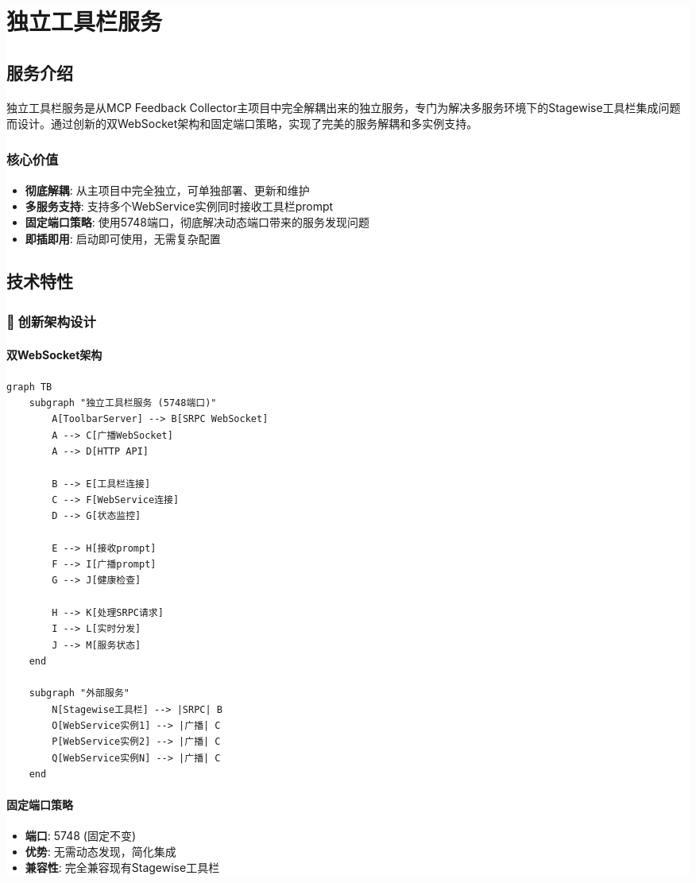 # 独立工具栏服务

## 服务介绍

独立工具栏服务是从MCP Feedback Collector主项目中完全解耦出来的独立服务，专门为解决多服务环境下的Stagewise工具栏集成问题而设计。通过创新的双WebSocket架构和固定端口策略，实现了完美的服务解耦和多实例支持。

### 核心价值

- **彻底解耦**: 从主项目中完全独立，可单独部署、更新和维护
- **多服务支持**: 支持多个WebService实例同时接收工具栏prompt
- **固定端口策略**: 使用5748端口，彻底解决动态端口带来的服务发现问题
- **即插即用**: 启动即可使用，无需复杂配置

## 技术特性

### 🚀 创新架构设计

#### 双WebSocket架构
```mermaid
graph TB
    subgraph "独立工具栏服务 (5748端口)"
        A[ToolbarServer] --> B[SRPC WebSocket]
        A --> C[广播WebSocket]
        A --> D[HTTP API]
        
        B --> E[工具栏连接]
        C --> F[WebService连接]
        D --> G[状态监控]
        
        E --> H[接收prompt]
        F --> I[广播prompt]
        G --> J[健康检查]
        
        H --> K[处理SRPC请求]
        I --> L[实时分发]
        J --> M[服务状态]
    end
    
    subgraph "外部服务"
        N[Stagewise工具栏] --> |SRPC| B
        O[WebService实例1] --> |广播| C
        P[WebService实例2] --> |广播| C
        Q[WebService实例N] --> |广播| C
    end
```

#### 固定端口策略
- **端口**: 5748 (固定不变)
- **优势**: 无需动态发现，简化集成
- **兼容性**: 完全兼容现有Stagewise工具栏
